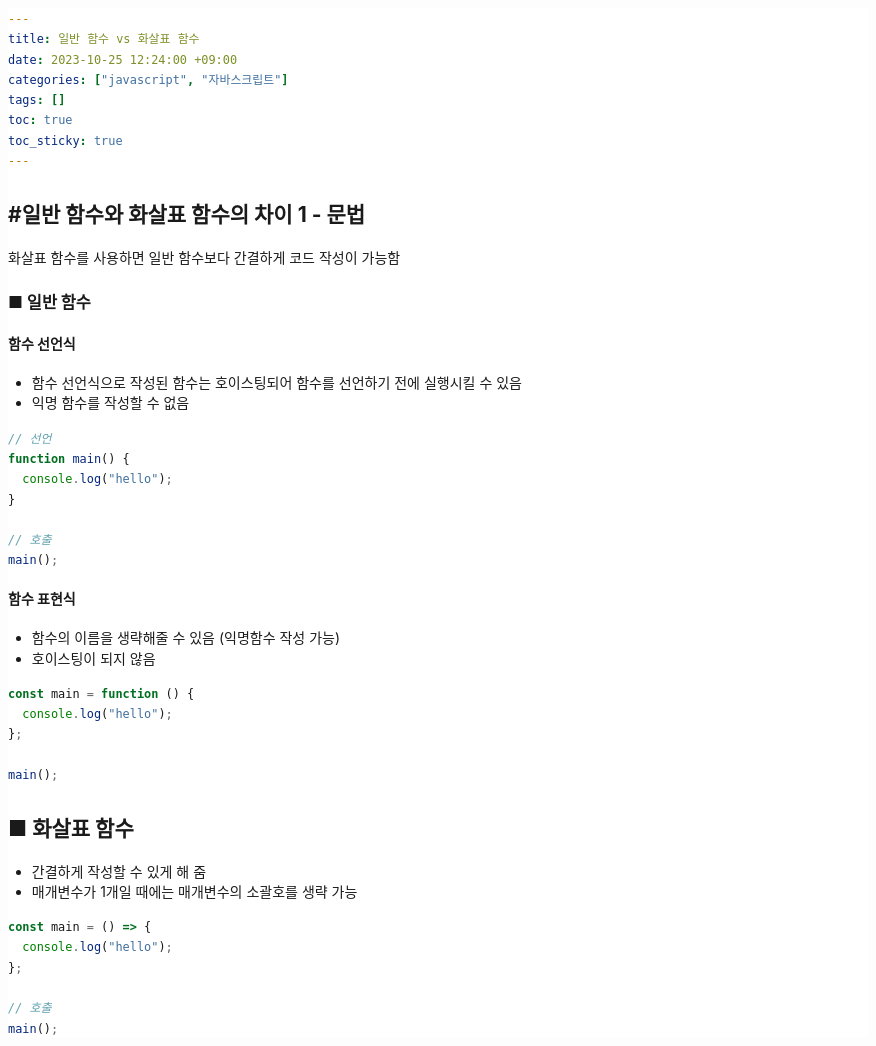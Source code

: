 ```yaml
---
title: 일반 함수 vs 화살표 함수
date: 2023-10-25 12:24:00 +09:00
categories: ["javascript", "자바스크립트"]
tags: []
toc: true
toc_sticky: true
---
```


## #일반 함수와 화살표 함수의 차이 1 - 문법

화살표 함수를 사용하면 일반 함수보다 간결하게 코드 작성이 가능함

### ■ 일반 함수

#### 함수 선언식

- 함수 선언식으로 작성된 함수는 호이스팅되어 함수를 선언하기 전에 실행시킬 수 있음
- 익명 함수를 작성할 수 없음

```js
// 선언
function main() {
  console.log("hello");
}

// 호출
main();
```

#### 함수 표현식

- 함수의 이름을 생략해줄 수 있음 (익명함수 작성 가능)
- 호이스팅이 되지 않음

```js
const main = function () {
  console.log("hello");
};

main();
```

## ■ 화살표 함수

- 간결하게 작성할 수 있게 해 줌
- 매개변수가 1개일 때에는 매개변수의 소괄호를 생략 가능

```js
const main = () => {
  console.log("hello");
};

// 호출
main();
```
